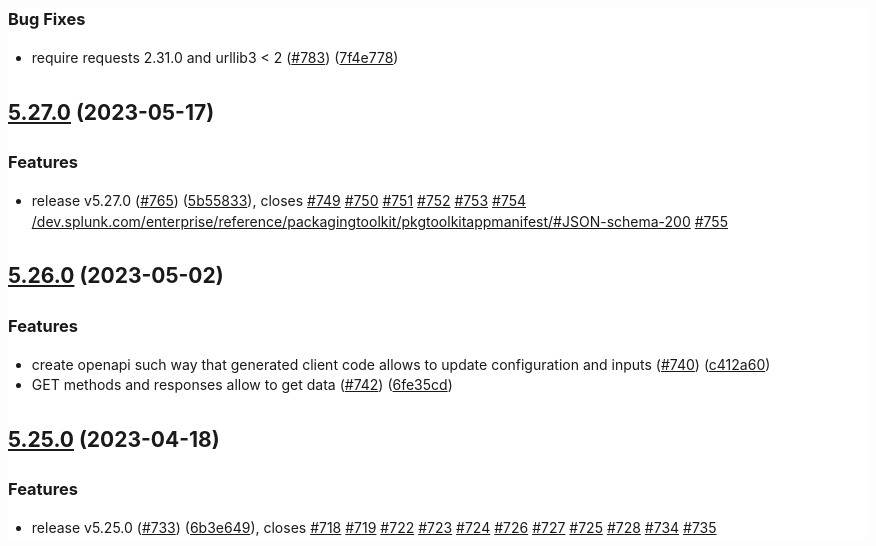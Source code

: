### Bug Fixes

* require requests 2.31.0 and urllib3 < 2 ([#783](https://github.com/splunk/addonfactory-ucc-generator/issues/783)) ([7f4e778](https://github.com/splunk/addonfactory-ucc-generator/commit/7f4e778015f49cb46009619b9ffbb0d693f5fe2d))

## [5.27.0](https://github.com/splunk/addonfactory-ucc-generator/compare/v5.26.0...v5.27.0) (2023-05-17)

### Features

* release v5.27.0 ([#765](https://github.com/splunk/addonfactory-ucc-generator/issues/765)) ([5b55833](https://github.com/splunk/addonfactory-ucc-generator/commit/5b55833086966984acb0526a5708abb599fc1899)), closes [#749](https://github.com/splunk/addonfactory-ucc-generator/issues/749) [#750](https://github.com/splunk/addonfactory-ucc-generator/issues/750) [#751](https://github.com/splunk/addonfactory-ucc-generator/issues/751) [#752](https://github.com/splunk/addonfactory-ucc-generator/issues/752) [#753](https://github.com/splunk/addonfactory-ucc-generator/issues/753) [#754](https://github.com/splunk/addonfactory-ucc-generator/issues/754) [/dev.splunk.com/enterprise/reference/packagingtoolkit/pkgtoolkitappmanifest/#JSON-schema-200](https://github.com//dev.splunk.com/enterprise/reference/packagingtoolkit/pkgtoolkitappmanifest//issues/JSON-schema-200) [#755](https://github.com/splunk/addonfactory-ucc-generator/issues/755)

## [5.26.0](https://github.com/splunk/addonfactory-ucc-generator/compare/v5.25.0...v5.26.0) (2023-05-02)

### Features

* create openapi such way that generated client code allows to update configuration and inputs ([#740](https://github.com/splunk/addonfactory-ucc-generator/issues/740)) ([c412a60](https://github.com/splunk/addonfactory-ucc-generator/commit/c412a601deaf3fd5eed79f45724d942328127a64))
* GET methods and responses allow to get data ([#742](https://github.com/splunk/addonfactory-ucc-generator/issues/742)) ([6fe35cd](https://github.com/splunk/addonfactory-ucc-generator/commit/6fe35cd5d46606ef800e708c58646eb7b04b1e31))

## [5.25.0](https://github.com/splunk/addonfactory-ucc-generator/compare/v5.24.0...v5.25.0) (2023-04-18)

### Features

* release v5.25.0 ([#733](https://github.com/splunk/addonfactory-ucc-generator/issues/733)) ([6b3e649](https://github.com/splunk/addonfactory-ucc-generator/commit/6b3e6496dc78728393737569cc9c1cbd14159e66)), closes [#718](https://github.com/splunk/addonfactory-ucc-generator/issues/718) [#719](https://github.com/splunk/addonfactory-ucc-generator/issues/719) [#722](https://github.com/splunk/addonfactory-ucc-generator/issues/722) [#723](https://github.com/splunk/addonfactory-ucc-generator/issues/723) [#724](https://github.com/splunk/addonfactory-ucc-generator/issues/724) [#726](https://github.com/splunk/addonfactory-ucc-generator/issues/726) [#727](https://github.com/splunk/addonfactory-ucc-generator/issues/727) [#725](https://github.com/splunk/addonfactory-ucc-generator/issues/725) [#728](https://github.com/splunk/addonfactory-ucc-generator/issues/728) [#734](https://github.com/splunk/addonfactory-ucc-generator/issues/734) [#735](https://github.com/splunk/addonfactory-ucc-generator/issues/735)
